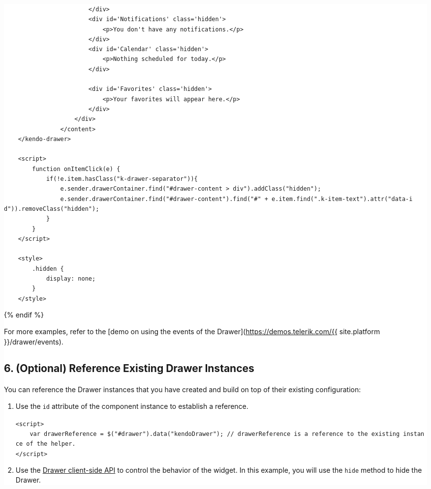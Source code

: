```TagHelper
                        </div>
                        <div id='Notifications' class='hidden'>
                            <p>You don't have any notifications.</p>
                        </div>
                        <div id='Calendar' class='hidden'>
                            <p>Nothing scheduled for today.</p>
                        </div>
    
                        <div id='Favorites' class='hidden'>
                            <p>Your favorites will appear here.</p> 
                        </div>
                    </div>
                </content>
    </kendo-drawer>

    <script>
        function onItemClick(e) {
            if(!e.item.hasClass("k-drawer-separator")){
                e.sender.drawerContainer.find("#drawer-content > div").addClass("hidden");
                e.sender.drawerContainer.find("#drawer-content").find("#" + e.item.find(".k-item-text").attr("data-id")).removeClass("hidden");
            }
        }
    </script>

    <style>
        .hidden {
            display: none;
        }
    </style>
```
{% endif %}

For more examples, refer to the [demo on using the events of the Drawer](https://demos.telerik.com/{{ site.platform }}/drawer/events).

## 6. (Optional) Reference Existing Drawer Instances

You can reference the Drawer instances that you have created and build on top of their existing configuration:

1. Use the `id` attribute of the component instance to establish a reference.

    ```script
    <script>
        var drawerReference = $("#drawer").data("kendoDrawer"); // drawerReference is a reference to the existing instance of the helper.
    </script>
    ```

1. Use the [Drawer client-side API](https://docs.telerik.com/kendo-ui/api/javascript/ui/drawer#methods) to control the behavior of the widget. In this example, you will use the `hide` method to hide the Drawer.
